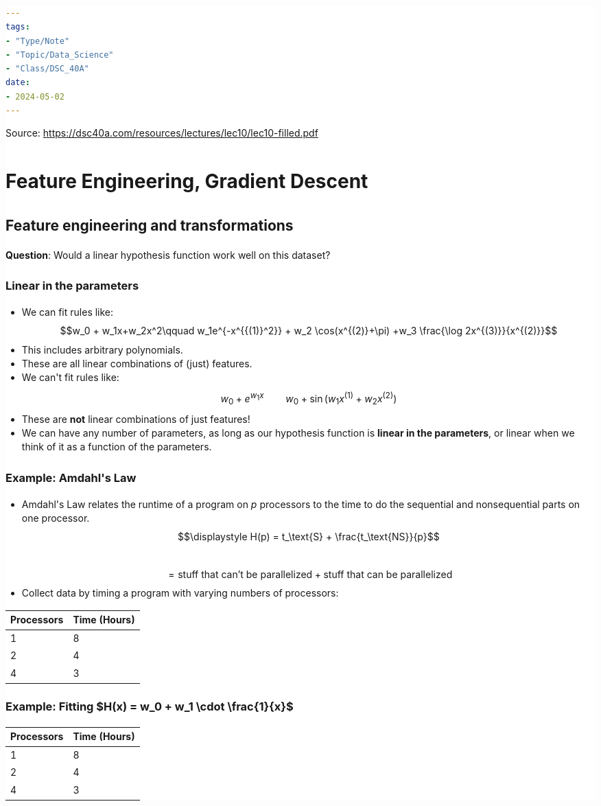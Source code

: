 ```yaml
---
tags:
- "Type/Note"
- "Topic/Data_Science"
- "Class/DSC_40A"
date:
- 2024-05-02
---
```

Source: https://dsc40a.com/resources/lectures/lec10/lec10-filled.pdf  

# Feature Engineering, Gradient Descent  

## Feature engineering and transformations  

**Question**: Would a linear hypothesis function work well on this dataset?  

### Linear in the parameters  

-  We can fit rules like:  
$$w_0 + w_1x+w_2x^2\qquad w_1e^{-x^{{(1)}^2}} + w_2 \cos(x^{(2)}+\pi) +w_3 \frac{\log 2x^{(3)}}{x^{(2)}}$$  
- This includes arbitrary polynomials.  
- These are all linear combinations of (just) features.  
-  We can't fit rules like:  
$$w_0 + e^{w_1 x}\qquad w_0 + \sin (w_1 x^{(1)} + w_2 x^{(2)})$$  
- These are **not** linear combinations of just features!  
-  We can have any number of parameters, as long as our hypothesis function is **linear in the parameters**, or linear when we think of it as a function of the parameters.  

### Example: Amdahl's Law  

-  Amdahl's Law relates the runtime of a program on $p$ processors to the time to do the sequential and nonsequential parts on one processor.  
$$\displaystyle H(p) = t_\text{S} + \frac{t_\text{NS}}{p}$$  
$$ = \text{stuff that can't be parallelized} + \text{stuff that can be parallelized}$$  
- Collect data by timing a program with varying numbers of processors:  

| Processors | Time (Hours) |  
| ---------- | ------------ |  
| 1          | 8            |  
| 2          | 4            |  
| 4          | 3            |  

### Example: Fitting $H(x) = w_0 + w_1 \cdot \frac{1}{x}$  

| Processors | Time (Hours) |  
| ---------- | ------------ |  
| 1          | 8            |  
| 2          | 4            |  
| 4          | 3            |  
